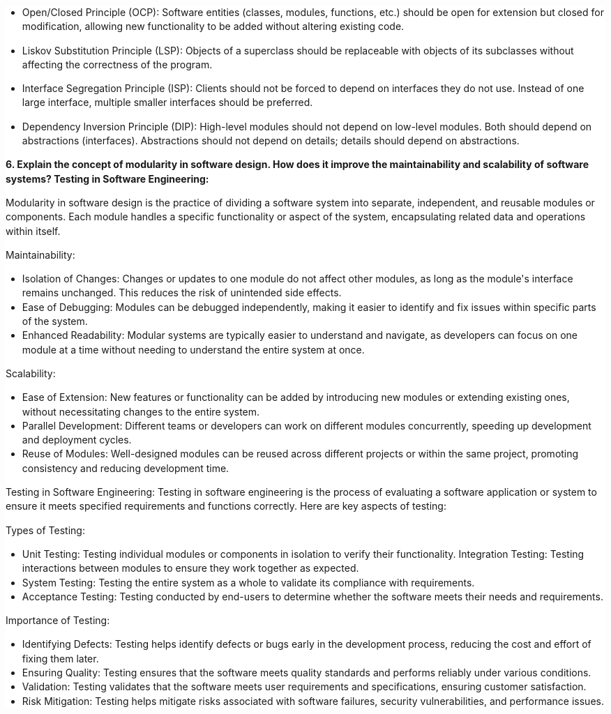 - Open/Closed Principle (OCP): Software entities (classes, modules, functions, etc.) should be open for extension but closed for modification, allowing new functionality to be added without altering existing code.

- Liskov Substitution Principle (LSP): Objects of a superclass should be replaceable with objects of its subclasses without affecting the correctness of the program.

- Interface Segregation Principle (ISP): Clients should not be forced to depend on interfaces they do not use. Instead of one large interface, multiple smaller interfaces should be preferred.

- Dependency Inversion Principle (DIP): High-level modules should not depend on low-level modules. Both should depend on abstractions (interfaces). Abstractions should not depend on details; details should depend on abstractions.

**6. Explain the concept of modularity in software design. How does it improve the maintainability and scalability of software systems?
Testing in Software Engineering:**

Modularity in software design is the practice of dividing a software system into separate, independent, and reusable modules or components. Each module handles a specific functionality or aspect of the system, encapsulating related data and operations within itself.

Maintainability:

- Isolation of Changes: Changes or updates to one module do not affect other modules, as long as the module's interface remains unchanged. This reduces the risk of unintended side effects.
- Ease of Debugging: Modules can be debugged independently, making it easier to identify and fix issues within specific parts of the system.
- Enhanced Readability: Modular systems are typically easier to understand and navigate, as developers can focus on one module at a time without needing to understand the entire system at once.

Scalability:

- Ease of Extension: New features or functionality can be added by introducing new modules or extending existing ones, without necessitating changes to the entire system.
- Parallel Development: Different teams or developers can work on different modules concurrently, speeding up development and deployment cycles.
- Reuse of Modules: Well-designed modules can be reused across different projects or within the same project, promoting consistency and reducing development time.

Testing in Software Engineering:
Testing in software engineering is the process of evaluating a software application or system to ensure it meets specified requirements and functions correctly. Here are key aspects of testing:

Types of Testing:

- Unit Testing: Testing individual modules or components in isolation to verify their functionality.
Integration Testing: Testing interactions between modules to ensure they work together as expected.
- System Testing: Testing the entire system as a whole to validate its compliance with requirements.
- Acceptance Testing: Testing conducted by end-users to determine whether the software meets their needs and requirements.
  
Importance of Testing:

- Identifying Defects: Testing helps identify defects or bugs early in the development process, reducing the cost and effort of fixing them later.
- Ensuring Quality: Testing ensures that the software meets quality standards and performs reliably under various conditions.
- Validation: Testing validates that the software meets user requirements and specifications, ensuring customer satisfaction.
- Risk Mitigation: Testing helps mitigate risks associated with software failures, security vulnerabilities, and performance issues.
  